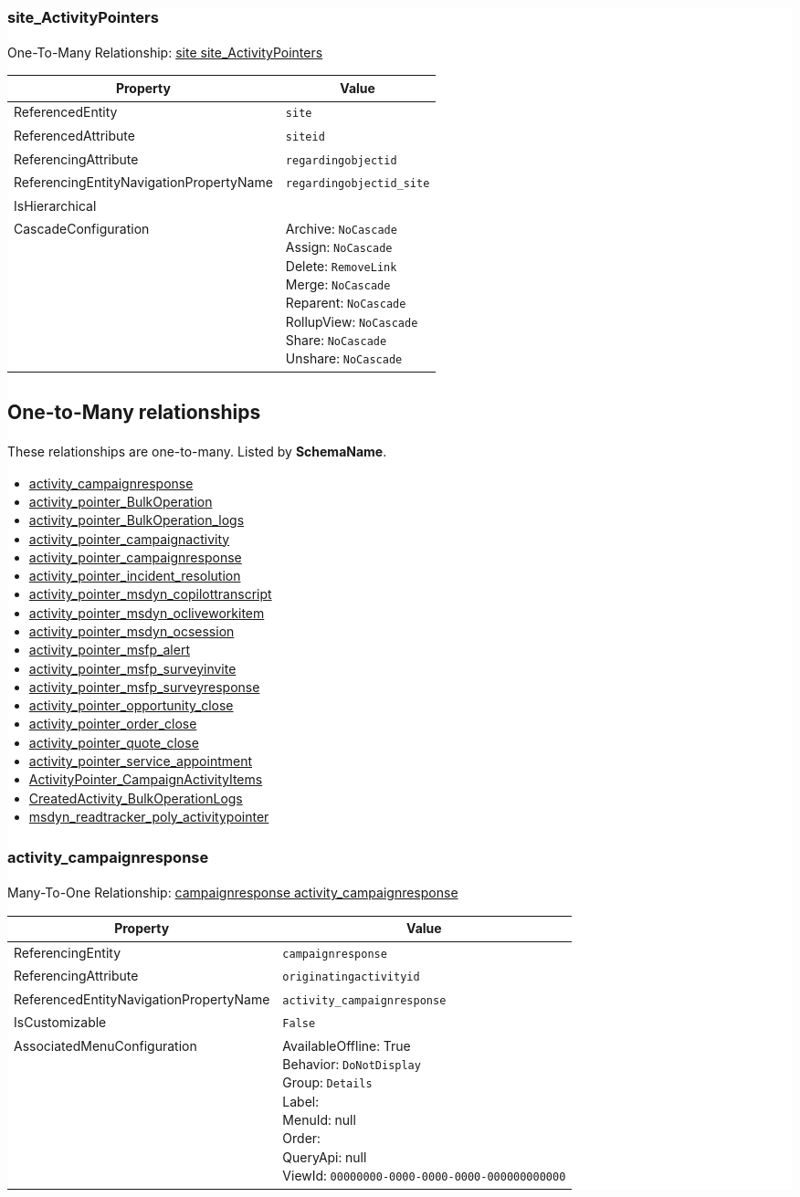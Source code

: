 ### <a name="BKMK_site_ActivityPointers"></a> site_ActivityPointers

One-To-Many Relationship: [site site_ActivityPointers](site.md#BKMK_site_ActivityPointers)

|Property|Value|
|---|---|
|ReferencedEntity|`site`|
|ReferencedAttribute|`siteid`|
|ReferencingAttribute|`regardingobjectid`|
|ReferencingEntityNavigationPropertyName|`regardingobjectid_site`|
|IsHierarchical||
|CascadeConfiguration|Archive: `NoCascade`<br />Assign: `NoCascade`<br />Delete: `RemoveLink`<br />Merge: `NoCascade`<br />Reparent: `NoCascade`<br />RollupView: `NoCascade`<br />Share: `NoCascade`<br />Unshare: `NoCascade`|


## One-to-Many relationships

These relationships are one-to-many. Listed by **SchemaName**.

- [activity_campaignresponse](#BKMK_activity_campaignresponse)
- [activity_pointer_BulkOperation](#BKMK_activity_pointer_BulkOperation)
- [activity_pointer_BulkOperation_logs](#BKMK_activity_pointer_BulkOperation_logs)
- [activity_pointer_campaignactivity](#BKMK_activity_pointer_campaignactivity)
- [activity_pointer_campaignresponse](#BKMK_activity_pointer_campaignresponse)
- [activity_pointer_incident_resolution](#BKMK_activity_pointer_incident_resolution)
- [activity_pointer_msdyn_copilottranscript](#BKMK_activity_pointer_msdyn_copilottranscript)
- [activity_pointer_msdyn_ocliveworkitem](#BKMK_activity_pointer_msdyn_ocliveworkitem)
- [activity_pointer_msdyn_ocsession](#BKMK_activity_pointer_msdyn_ocsession)
- [activity_pointer_msfp_alert](#BKMK_activity_pointer_msfp_alert)
- [activity_pointer_msfp_surveyinvite](#BKMK_activity_pointer_msfp_surveyinvite)
- [activity_pointer_msfp_surveyresponse](#BKMK_activity_pointer_msfp_surveyresponse)
- [activity_pointer_opportunity_close](#BKMK_activity_pointer_opportunity_close)
- [activity_pointer_order_close](#BKMK_activity_pointer_order_close)
- [activity_pointer_quote_close](#BKMK_activity_pointer_quote_close)
- [activity_pointer_service_appointment](#BKMK_activity_pointer_service_appointment)
- [ActivityPointer_CampaignActivityItems](#BKMK_ActivityPointer_CampaignActivityItems)
- [CreatedActivity_BulkOperationLogs](#BKMK_CreatedActivity_BulkOperationLogs)
- [msdyn_readtracker_poly_activitypointer](#BKMK_msdyn_readtracker_poly_activitypointer)

### <a name="BKMK_activity_campaignresponse"></a> activity_campaignresponse

Many-To-One Relationship: [campaignresponse activity_campaignresponse](campaignresponse.md#BKMK_activity_campaignresponse)

|Property|Value|
|---|---|
|ReferencingEntity|`campaignresponse`|
|ReferencingAttribute|`originatingactivityid`|
|ReferencedEntityNavigationPropertyName|`activity_campaignresponse`|
|IsCustomizable|`False`|
|AssociatedMenuConfiguration|AvailableOffline: True<br />Behavior: `DoNotDisplay`<br />Group: `Details`<br />Label: <br />MenuId: null<br />Order: <br />QueryApi: null<br />ViewId: `00000000-0000-0000-0000-000000000000`|
